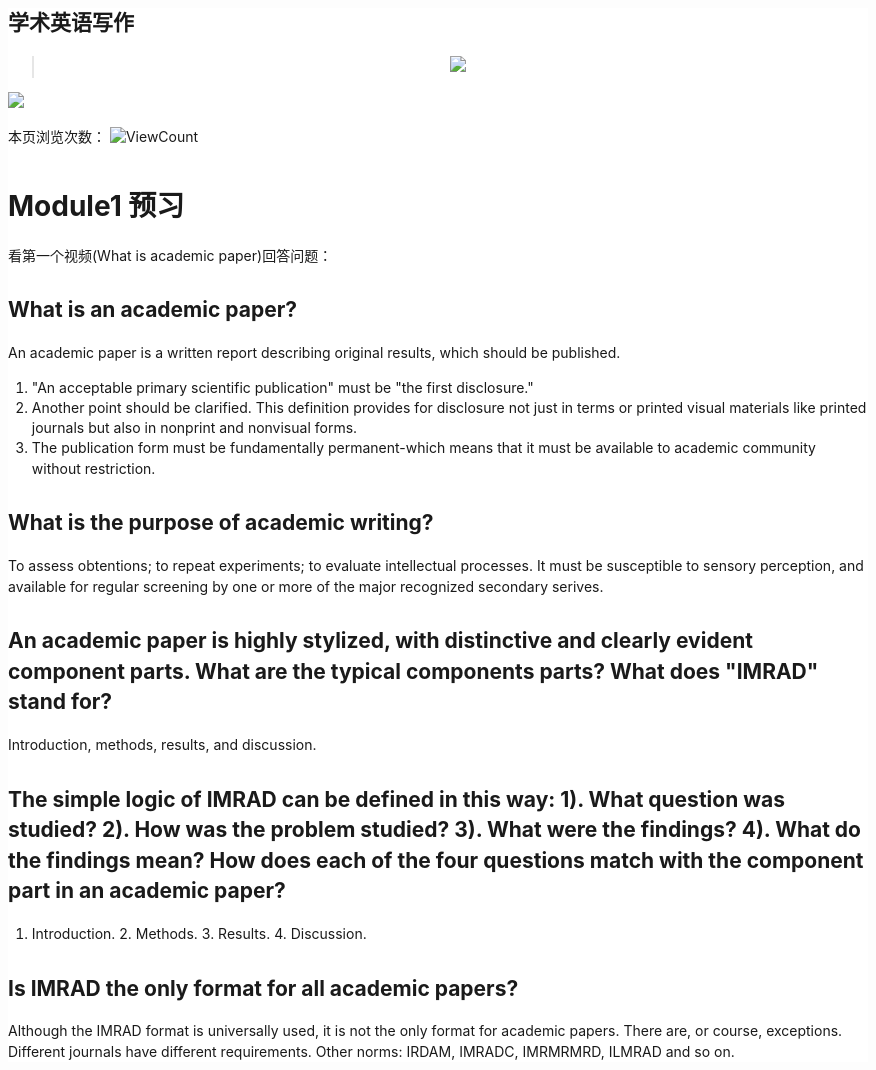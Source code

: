 ## 学术英语写作


> <div align="center"> <img src="https://v2.jinrishici.com/one.svg" /> </div>


<img src="https://readme-typing-svg.herokuapp.com/?lines=今天你躺平了吗(bushi&center=true&size=27" />


本页浏览次数：
![ViewCount](https://count.getloli.com/get/@114514)


# Module1 预习
看第一个视频(What is academic paper)回答问题：
## What is an academic paper?
An academic paper is a written report describing original results, which should be published. 
1. "An acceptable primary scientific publication" must be "the first disclosure."
2. Another point should be clarified. This definition provides for disclosure not just in terms or printed visual materials like printed journals but also in nonprint and nonvisual forms.
3. The publication form must be fundamentally permanent-which means that it must be available to academic community without restriction.


## What is the purpose of academic writing?
To assess obtentions; to repeat experiments; to evaluate intellectual processes.
It must be susceptible to sensory perception, and available for regular screening by one or more of the major recognized secondary serives.

## An academic paper is highly stylized, with distinctive and clearly evident component parts. What are the typical components parts? What does "IMRAD" stand for?
Introduction, methods, results, and discussion.


## The simple logic of IMRAD can be defined in this way: 1). What question was studied? 2). How was the problem studied? 3). What were the findings? 4). What do the findings mean? How does each of the four questions match with the component part in an academic paper?
1. Introduction. 2. Methods. 3. Results. 4. Discussion.


## Is IMRAD the only format for all academic papers?
Although the IMRAD format is universally used, it is not the only format for academic papers. There are, or course, exceptions. Different journals have different requirements.
Other norms: IRDAM, IMRADC, IMRMRMRD, ILMRAD and so on.
